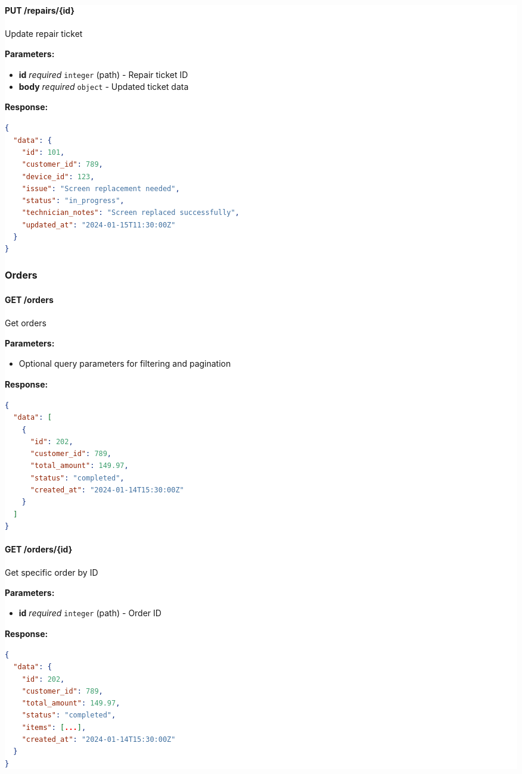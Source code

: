 #### PUT /repairs/{id}
Update repair ticket

**Parameters:**
- **id** *required* `integer` (path) - Repair ticket ID
- **body** *required* `object` - Updated ticket data

**Response:**
```json
{
  "data": {
    "id": 101,
    "customer_id": 789,
    "device_id": 123,
    "issue": "Screen replacement needed",
    "status": "in_progress",
    "technician_notes": "Screen replaced successfully",
    "updated_at": "2024-01-15T11:30:00Z"
  }
}
```

### Orders

#### GET /orders
Get orders

**Parameters:**
- Optional query parameters for filtering and pagination

**Response:**
```json
{
  "data": [
    {
      "id": 202,
      "customer_id": 789,
      "total_amount": 149.97,
      "status": "completed",
      "created_at": "2024-01-14T15:30:00Z"
    }
  ]
}
```

#### GET /orders/{id}
Get specific order by ID

**Parameters:**
- **id** *required* `integer` (path) - Order ID

**Response:**
```json
{
  "data": {
    "id": 202,
    "customer_id": 789,
    "total_amount": 149.97,
    "status": "completed",
    "items": [...],
    "created_at": "2024-01-14T15:30:00Z"
  }
}
```
